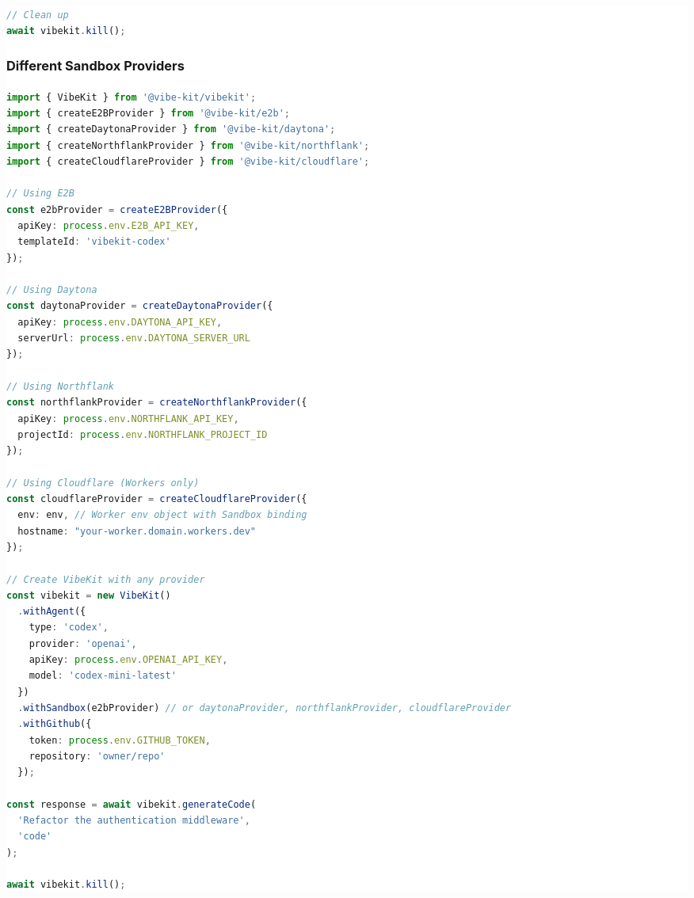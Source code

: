 ```typescript
// Clean up
await vibekit.kill();
```

### Different Sandbox Providers
```typescript
import { VibeKit } from '@vibe-kit/vibekit';
import { createE2BProvider } from '@vibe-kit/e2b';
import { createDaytonaProvider } from '@vibe-kit/daytona';
import { createNorthflankProvider } from '@vibe-kit/northflank';
import { createCloudflareProvider } from '@vibe-kit/cloudflare';

// Using E2B
const e2bProvider = createE2BProvider({
  apiKey: process.env.E2B_API_KEY,
  templateId: 'vibekit-codex'
});

// Using Daytona
const daytonaProvider = createDaytonaProvider({
  apiKey: process.env.DAYTONA_API_KEY,
  serverUrl: process.env.DAYTONA_SERVER_URL
});

// Using Northflank
const northflankProvider = createNorthflankProvider({
  apiKey: process.env.NORTHFLANK_API_KEY,
  projectId: process.env.NORTHFLANK_PROJECT_ID
});

// Using Cloudflare (Workers only)
const cloudflareProvider = createCloudflareProvider({
  env: env, // Worker env object with Sandbox binding
  hostname: "your-worker.domain.workers.dev"
});

// Create VibeKit with any provider
const vibekit = new VibeKit()
  .withAgent({
    type: 'codex',
    provider: 'openai',
    apiKey: process.env.OPENAI_API_KEY,
    model: 'codex-mini-latest'
  })
  .withSandbox(e2bProvider) // or daytonaProvider, northflankProvider, cloudflareProvider
  .withGithub({
    token: process.env.GITHUB_TOKEN,
    repository: 'owner/repo'
  });

const response = await vibekit.generateCode(
  'Refactor the authentication middleware',
  'code'
);

await vibekit.kill();
```
